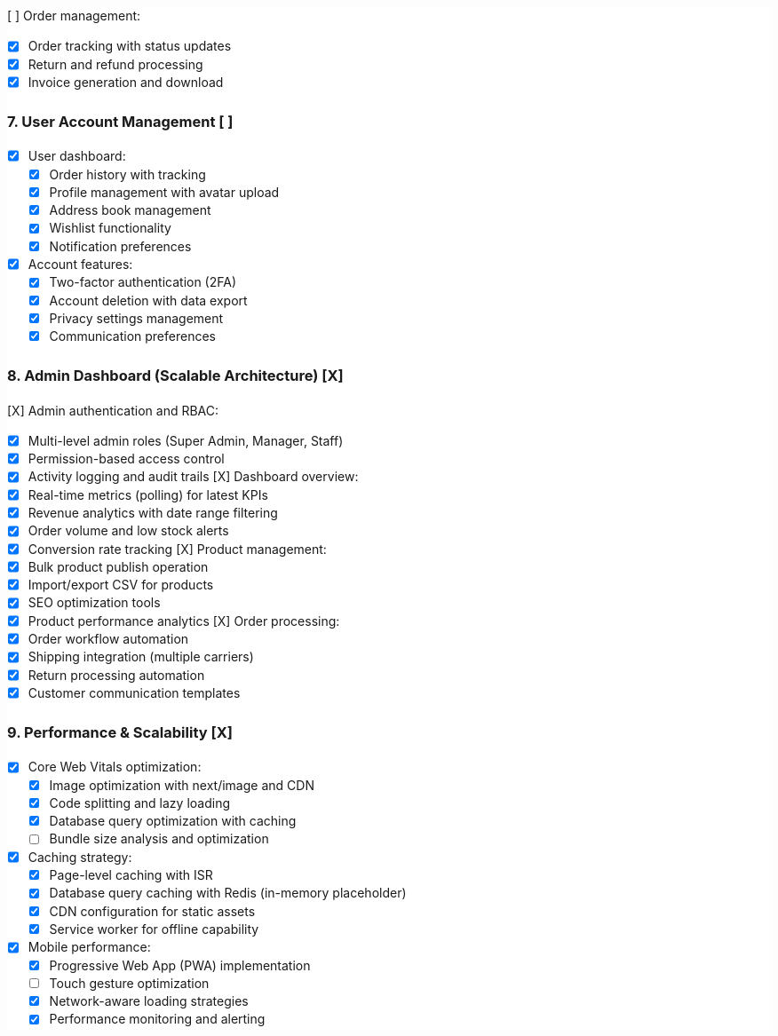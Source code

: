  [ ] Order management:
  - [X] Order tracking with status updates
  - [X] Return and refund processing
  - [X] Invoice generation and download

### 7. User Account Management [ ]

- [X] User dashboard:
  - [X] Order history with tracking
  - [X] Profile management with avatar upload
  - [X] Address book management
  - [X] Wishlist functionality
  - [X] Notification preferences
- [X] Account features:
  - [X] Two-factor authentication (2FA)
  - [X] Account deletion with data export
  - [X] Privacy settings management
  - [X] Communication preferences

### 8. Admin Dashboard (Scalable Architecture) [X]


[X] Admin authentication and RBAC:
  - [X] Multi-level admin roles (Super Admin, Manager, Staff)
  - [X] Permission-based access control
  - [X] Activity logging and audit trails
[X] Dashboard overview:
  - [X] Real-time metrics (polling) for latest KPIs
  - [X] Revenue analytics with date range filtering
  - [X] Order volume and low stock alerts
  - [X] Conversion rate tracking
[X] Product management:
  - [X] Bulk product publish operation
  - [X] Import/export CSV for products
  - [X] SEO optimization tools
  - [X] Product performance analytics
[X] Order processing:
  - [X] Order workflow automation
  - [X] Shipping integration (multiple carriers)
  - [X] Return processing automation
  - [X] Customer communication templates

### 9. Performance & Scalability [X]

- [X] Core Web Vitals optimization:
  - [X] Image optimization with next/image and CDN
  - [X] Code splitting and lazy loading
  - [X] Database query optimization with caching
  - [ ] Bundle size analysis and optimization
- [X] Caching strategy:
  - [X] Page-level caching with ISR
  - [X] Database query caching with Redis (in-memory placeholder)
  - [X] CDN configuration for static assets
  - [X] Service worker for offline capability
- [X] Mobile performance:
  - [X] Progressive Web App (PWA) implementation
  - [ ] Touch gesture optimization
  - [X] Network-aware loading strategies
  - [X] Performance monitoring and alerting
